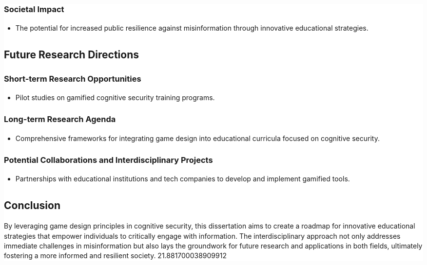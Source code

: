 ### Societal Impact
- The potential for increased public resilience against misinformation through innovative educational strategies.

## Future Research Directions

### Short-term Research Opportunities
- Pilot studies on gamified cognitive security training programs.

### Long-term Research Agenda
- Comprehensive frameworks for integrating game design into educational curricula focused on cognitive security.

### Potential Collaborations and Interdisciplinary Projects
- Partnerships with educational institutions and tech companies to develop and implement gamified tools.

## Conclusion
By leveraging game design principles in cognitive security, this dissertation aims to create a roadmap for innovative educational strategies that empower individuals to critically engage with information. The interdisciplinary approach not only addresses immediate challenges in misinformation but also lays the groundwork for future research and applications in both fields, ultimately fostering a more informed and resilient society. 21.881700038909912